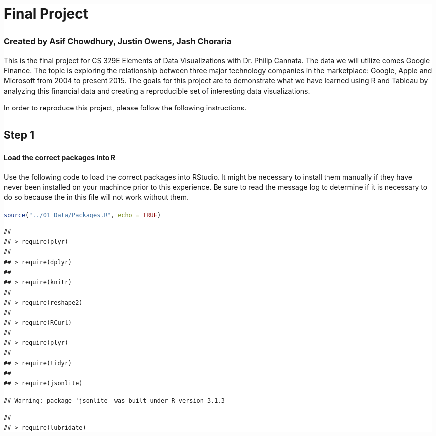 
  
# Final Project
  
### Created by Asif Chowdhury, Justin Owens, Jash Choraria
  
This is the final project for CS 329E Elements of Data Visualizations with Dr. Philip Cannata. 
The data we will utilize comes Google Finance.
The topic is exploring the relationship between three major technology companies in the marketplace: Google, Apple and Microsoft from 2004 to present 2015.
The goals for this project are to demonstrate what we have learned using R and Tableau by analyzing this financial data and creating a reproducible set of interesting data visualizations.

In order to reproduce this project, please follow the following instructions.

## Step 1

#### Load the correct packages into R

Use the following code to load the correct packages into RStudio.
It might be necessary to install them manually if they have never been installed on your machince prior to this experience.
Be sure to read the message log to determine if it is necessary to do so because the in this file will not work without them.


```r
source("../01 Data/Packages.R", echo = TRUE)
```

```
## 
## > require(plyr)
## 
## > require(dplyr)
## 
## > require(knitr)
## 
## > require(reshape2)
## 
## > require(RCurl)
## 
## > require(plyr)
## 
## > require(tidyr)
## 
## > require(jsonlite)
```

```
## Warning: package 'jsonlite' was built under R version 3.1.3
```

```
## 
## > require(lubridate)
```
